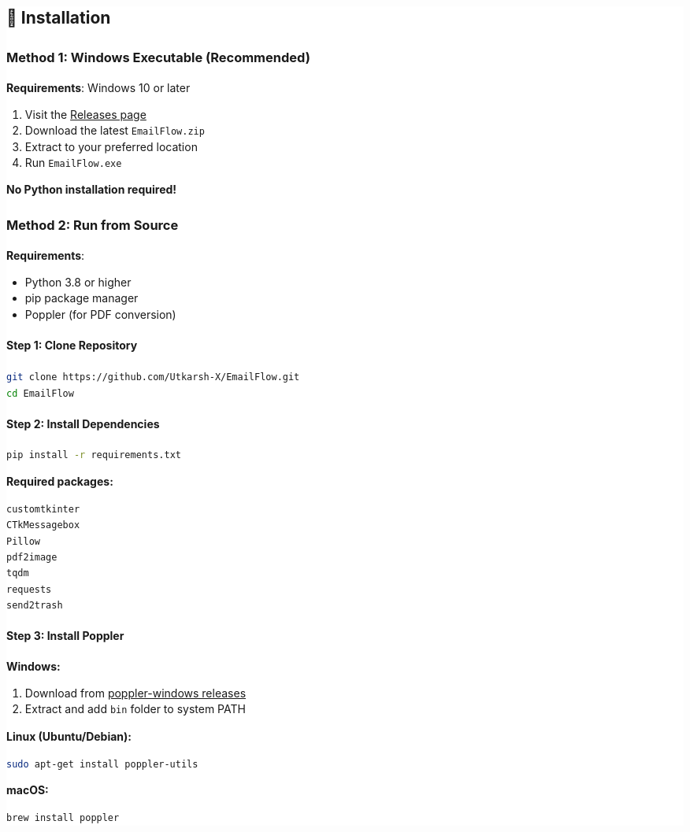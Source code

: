 ## 🚀 Installation

### Method 1: Windows Executable (Recommended)

**Requirements**: Windows 10 or later

1. Visit the [Releases page](https://github.com/Utkarsh-X/EmailFlow/releases)
2. Download the latest `EmailFlow.zip`
3. Extract to your preferred location
4. Run `EmailFlow.exe`

**No Python installation required!**

### Method 2: Run from Source

**Requirements**: 
- Python 3.8 or higher
- pip package manager
- Poppler (for PDF conversion)

#### Step 1: Clone Repository
```bash
git clone https://github.com/Utkarsh-X/EmailFlow.git
cd EmailFlow
```

#### Step 2: Install Dependencies
```bash
pip install -r requirements.txt
```

**Required packages:**
```
customtkinter
CTkMessagebox
Pillow
pdf2image
tqdm
requests
send2trash
```

#### Step 3: Install Poppler

**Windows:**
1. Download from [poppler-windows releases](https://github.com/oschwartz10612/poppler-windows/releases/)
2. Extract and add `bin` folder to system PATH

**Linux (Ubuntu/Debian):**
```bash
sudo apt-get install poppler-utils
```

**macOS:**
```bash
brew install poppler
```
